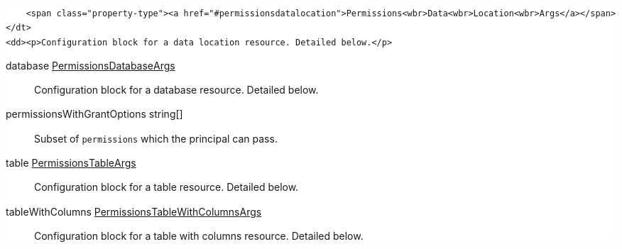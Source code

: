         <span class="property-type"><a href="#permissionsdatalocation">Permissions<wbr>Data<wbr>Location<wbr>Args</a></span>
    </dt>
    <dd><p>Configuration block for a data location resource. Detailed below.</p>
</dd><dt class="property-optional"
            title="Optional">
        <span id="database_nodejs">
<a data-swiftype-name="resource-property" data-swiftype-type="text" href="#database_nodejs" style="color: inherit; text-decoration: inherit;">database</a>
</span>
        <span class="property-indicator"></span>
        <span class="property-type"><a href="#permissionsdatabase">Permissions<wbr>Database<wbr>Args</a></span>
    </dt>
    <dd><p>Configuration block for a database resource. Detailed below.</p>
</dd><dt class="property-optional"
            title="Optional">
        <span id="permissionswithgrantoptions_nodejs">
<a data-swiftype-name="resource-property" data-swiftype-type="text" href="#permissionswithgrantoptions_nodejs" style="color: inherit; text-decoration: inherit;">permissions<wbr>With<wbr>Grant<wbr>Options</a>
</span>
        <span class="property-indicator"></span>
        <span class="property-type">string[]</span>
    </dt>
    <dd><p>Subset of <code>permissions</code> which the principal can pass.</p>
</dd><dt class="property-optional"
            title="Optional">
        <span id="table_nodejs">
<a data-swiftype-name="resource-property" data-swiftype-type="text" href="#table_nodejs" style="color: inherit; text-decoration: inherit;">table</a>
</span>
        <span class="property-indicator"></span>
        <span class="property-type"><a href="#permissionstable">Permissions<wbr>Table<wbr>Args</a></span>
    </dt>
    <dd><p>Configuration block for a table resource. Detailed below.</p>
</dd><dt class="property-optional"
            title="Optional">
        <span id="tablewithcolumns_nodejs">
<a data-swiftype-name="resource-property" data-swiftype-type="text" href="#tablewithcolumns_nodejs" style="color: inherit; text-decoration: inherit;">table<wbr>With<wbr>Columns</a>
</span>
        <span class="property-indicator"></span>
        <span class="property-type"><a href="#permissionstablewithcolumns">Permissions<wbr>Table<wbr>With<wbr>Columns<wbr>Args</a></span>
    </dt>
    <dd><p>Configuration block for a table with columns resource. Detailed below.</p>
</dd></dl>
</pulumi-choosable>
</div>

